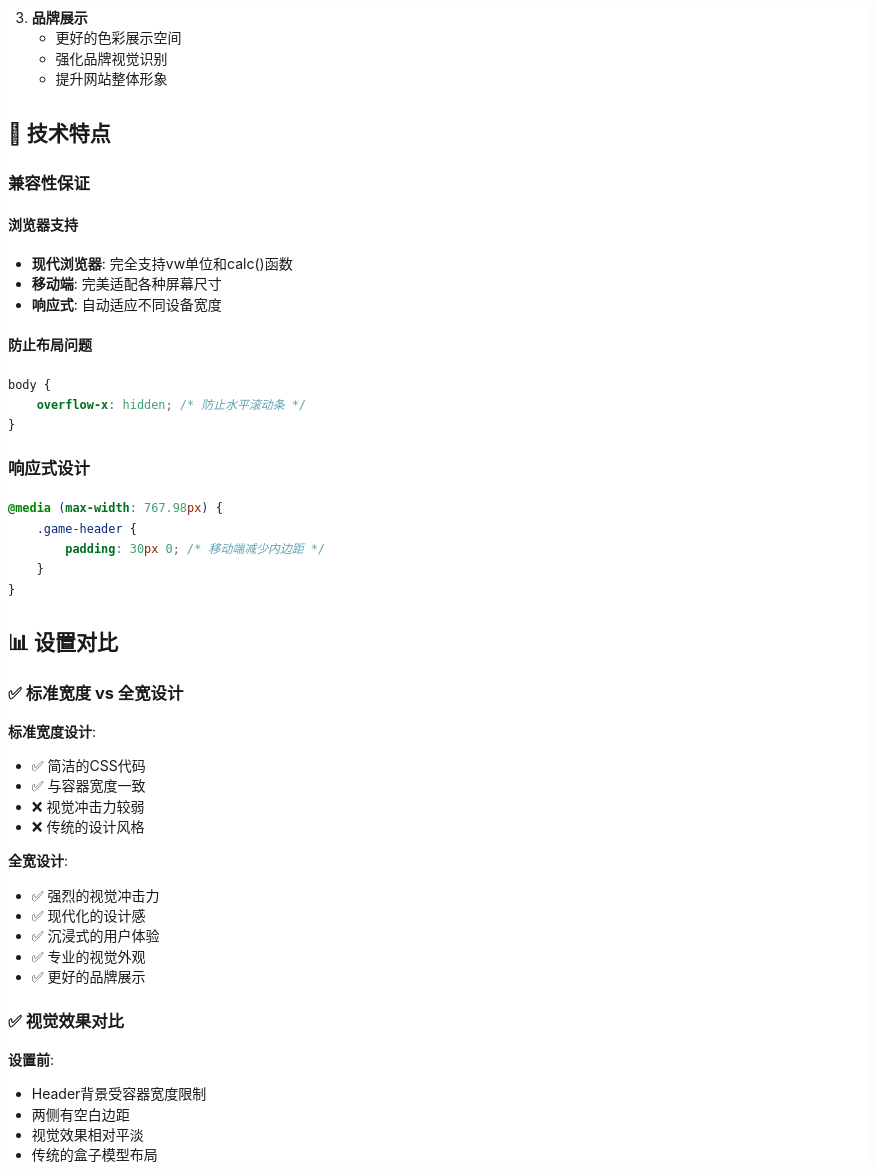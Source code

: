 3. **品牌展示**
   - 更好的色彩展示空间
   - 强化品牌视觉识别
   - 提升网站整体形象

## 🔧 技术特点

### 兼容性保证

#### 浏览器支持
- **现代浏览器**: 完全支持vw单位和calc()函数
- **移动端**: 完美适配各种屏幕尺寸
- **响应式**: 自动适应不同设备宽度

#### 防止布局问题
```css
body {
    overflow-x: hidden; /* 防止水平滚动条 */
}
```

### 响应式设计
```css
@media (max-width: 767.98px) {
    .game-header {
        padding: 30px 0; /* 移动端减少内边距 */
    }
}
```

## 📊 设置对比

### ✅ 标准宽度 vs 全宽设计

**标准宽度设计**:
- ✅ 简洁的CSS代码
- ✅ 与容器宽度一致
- ❌ 视觉冲击力较弱
- ❌ 传统的设计风格

**全宽设计**:
- ✅ 强烈的视觉冲击力
- ✅ 现代化的设计感
- ✅ 沉浸式的用户体验
- ✅ 专业的视觉外观
- ✅ 更好的品牌展示

### ✅ 视觉效果对比

**设置前**:
- Header背景受容器宽度限制
- 两侧有空白边距
- 视觉效果相对平淡
- 传统的盒子模型布局
